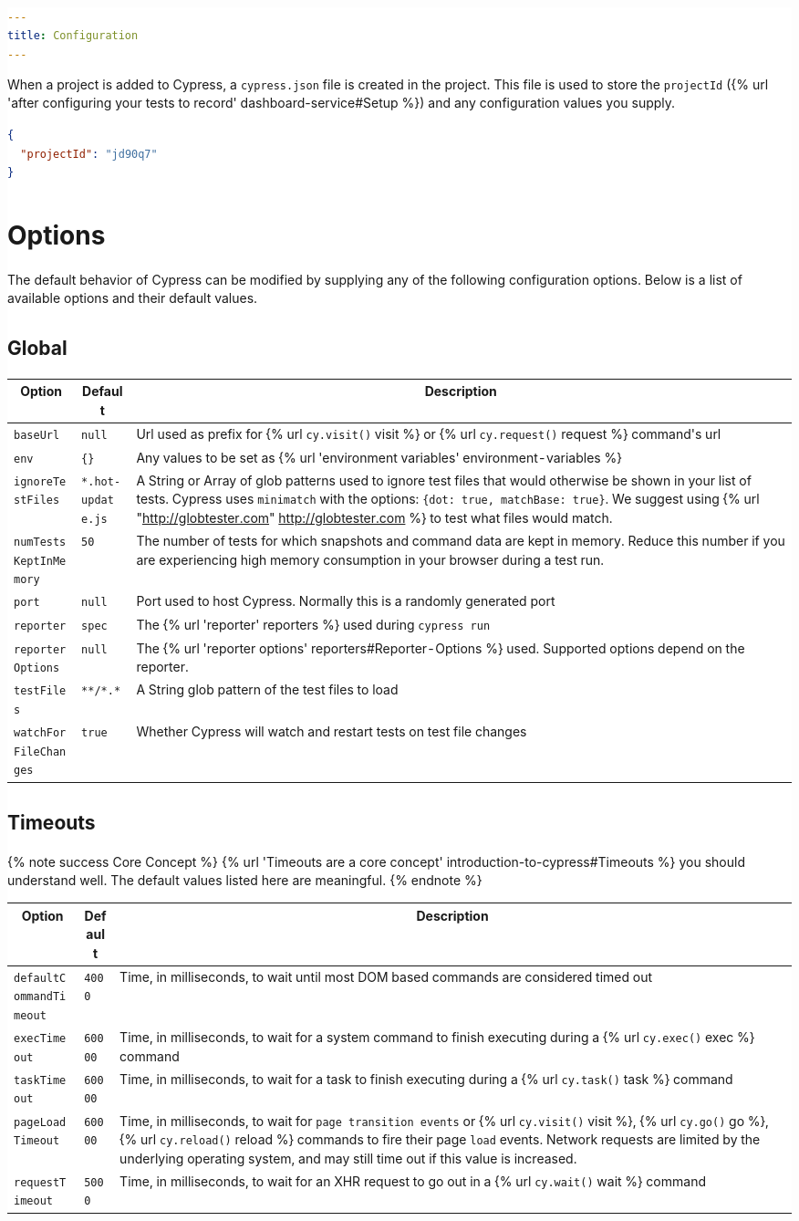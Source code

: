 ```yaml
---
title: Configuration
---
```


When a project is added to Cypress, a `cypress.json` file is created in the project. This file is used to store the `projectId` ({% url 'after configuring your tests to record' dashboard-service#Setup %}) and any configuration values you supply.

```json
{
  "projectId": "jd90q7"
}
```

# Options

The default behavior of Cypress can be modified by supplying any of the following configuration options. Below is a list of available options and their default values.

## Global

Option | Default | Description
----- | ---- | ----
`baseUrl` | `null` | Url used as prefix for {% url `cy.visit()` visit %} or {% url `cy.request()` request %} command's url
`env` | `{}` | Any values to be set as {% url 'environment variables' environment-variables %}
`ignoreTestFiles` | `*.hot-update.js` | A String or Array of glob patterns used to ignore test files that would otherwise be shown in your list of tests. Cypress uses `minimatch` with the options: `{dot: true, matchBase: true}`. We suggest using {% url "http://globtester.com" http://globtester.com %} to test what files would match.
`numTestsKeptInMemory` | `50` | The number of tests for which snapshots and command data are kept in memory. Reduce this number if you are experiencing high memory consumption in your browser during a test run.
`port` | `null` | Port used to host Cypress. Normally this is a randomly generated port
`reporter` | `spec` | The {% url 'reporter' reporters %} used during `cypress run`
`reporterOptions` | `null` | The {% url 'reporter options' reporters#Reporter-Options %} used. Supported options depend on the reporter.
`testFiles` | `**/*.*` | A String glob pattern of the test files to load
`watchForFileChanges` | `true` | Whether Cypress will watch and restart tests on test file changes

## Timeouts

{% note success Core Concept %}
{% url 'Timeouts are a core concept' introduction-to-cypress#Timeouts %} you should understand well. The default values listed here are meaningful.
{% endnote %}

Option | Default | Description
----- | ---- | ----
`defaultCommandTimeout` | `4000` | Time, in milliseconds, to wait until most DOM based commands are considered timed out
`execTimeout` | `60000` | Time, in milliseconds, to wait for a system command to finish executing during a {% url `cy.exec()` exec %} command
`taskTimeout` | `60000` | Time, in milliseconds, to wait for a task to finish executing during a {% url `cy.task()` task %} command
`pageLoadTimeout` | `60000` | Time, in milliseconds, to wait for `page transition events` or {% url `cy.visit()` visit %}, {% url `cy.go()` go %}, {% url `cy.reload()` reload %} commands to fire their page `load` events. Network requests are limited by the underlying operating system, and may still time out if this value is increased.
`requestTimeout` | `5000` | Time, in milliseconds, to wait for an XHR request to go out in a {% url `cy.wait()` wait %} command